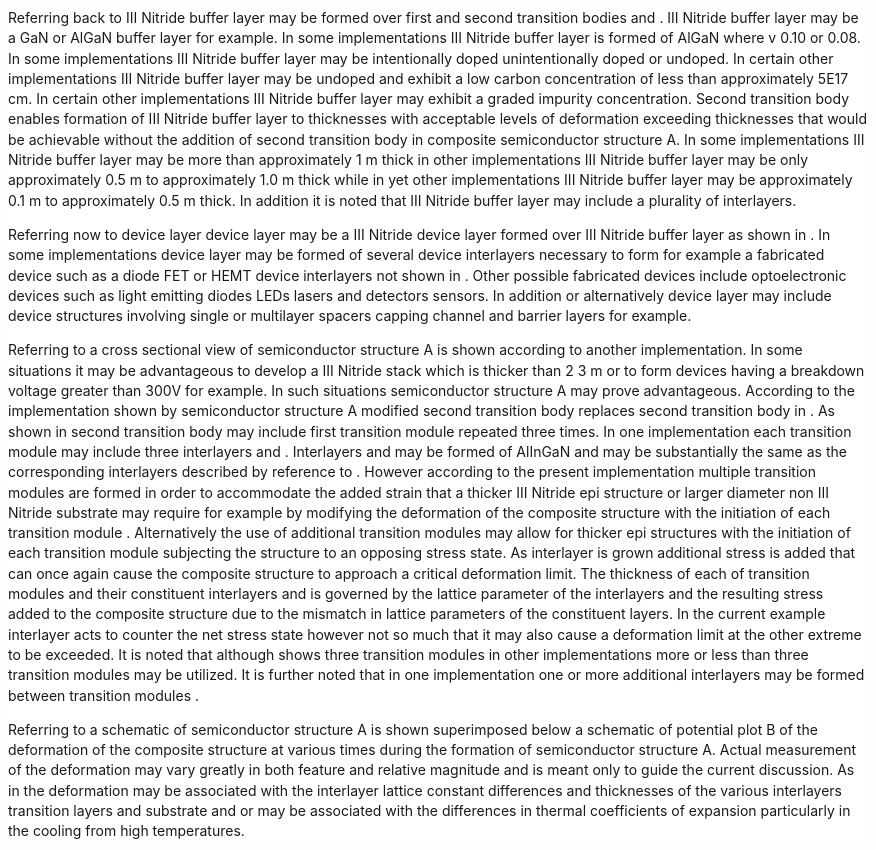 Referring back to III Nitride buffer layer may be formed over first and second transition bodies and . III Nitride buffer layer may be a GaN or AlGaN buffer layer for example. In some implementations III Nitride buffer layer is formed of AlGaN where v 0.10 or 0.08. In some implementations III Nitride buffer layer may be intentionally doped unintentionally doped or undoped. In certain other implementations III Nitride buffer layer may be undoped and exhibit a low carbon concentration of less than approximately 5E17 cm. In certain other implementations III Nitride buffer layer may exhibit a graded impurity concentration. Second transition body enables formation of III Nitride buffer layer to thicknesses with acceptable levels of deformation exceeding thicknesses that would be achievable without the addition of second transition body in composite semiconductor structure A. In some implementations III Nitride buffer layer may be more than approximately 1 m thick in other implementations III Nitride buffer layer may be only approximately 0.5 m to approximately 1.0 m thick while in yet other implementations III Nitride buffer layer may be approximately 0.1 m to approximately 0.5 m thick. In addition it is noted that III Nitride buffer layer may include a plurality of interlayers.

Referring now to device layer device layer may be a III Nitride device layer formed over III Nitride buffer layer as shown in . In some implementations device layer may be formed of several device interlayers necessary to form for example a fabricated device such as a diode FET or HEMT device interlayers not shown in . Other possible fabricated devices include optoelectronic devices such as light emitting diodes LEDs lasers and detectors sensors. In addition or alternatively device layer may include device structures involving single or multilayer spacers capping channel and barrier layers for example.

Referring to a cross sectional view of semiconductor structure A is shown according to another implementation. In some situations it may be advantageous to develop a III Nitride stack which is thicker than 2 3 m or to form devices having a breakdown voltage greater than 300V for example. In such situations semiconductor structure A may prove advantageous. According to the implementation shown by semiconductor structure A modified second transition body replaces second transition body in . As shown in second transition body may include first transition module repeated three times. In one implementation each transition module may include three interlayers and . Interlayers and may be formed of AlInGaN and may be substantially the same as the corresponding interlayers described by reference to . However according to the present implementation multiple transition modules are formed in order to accommodate the added strain that a thicker III Nitride epi structure or larger diameter non III Nitride substrate may require for example by modifying the deformation of the composite structure with the initiation of each transition module . Alternatively the use of additional transition modules may allow for thicker epi structures with the initiation of each transition module subjecting the structure to an opposing stress state. As interlayer is grown additional stress is added that can once again cause the composite structure to approach a critical deformation limit. The thickness of each of transition modules and their constituent interlayers and is governed by the lattice parameter of the interlayers and the resulting stress added to the composite structure due to the mismatch in lattice parameters of the constituent layers. In the current example interlayer acts to counter the net stress state however not so much that it may also cause a deformation limit at the other extreme to be exceeded. It is noted that although shows three transition modules in other implementations more or less than three transition modules may be utilized. It is further noted that in one implementation one or more additional interlayers may be formed between transition modules .

Referring to a schematic of semiconductor structure A is shown superimposed below a schematic of potential plot B of the deformation of the composite structure at various times during the formation of semiconductor structure A. Actual measurement of the deformation may vary greatly in both feature and relative magnitude and is meant only to guide the current discussion. As in the deformation may be associated with the interlayer lattice constant differences and thicknesses of the various interlayers transition layers and substrate and or may be associated with the differences in thermal coefficients of expansion particularly in the cooling from high temperatures.
